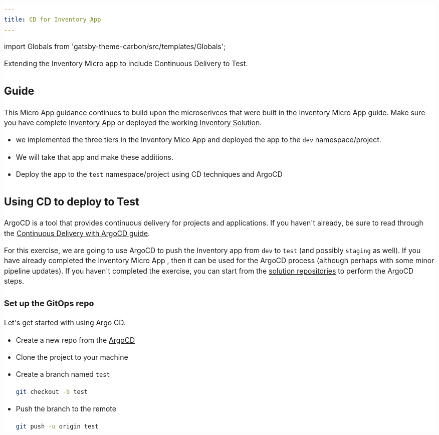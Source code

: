 ```yaml
---
title: CD for Inventory App 
---
```


import Globals from 'gatsby-theme-carbon/src/templates/Globals';

<PageDescription>

Extending the Inventory Micro  app to include Continuous Delivery to Test. 

</PageDescription>

## Guide

This Micro App guidance continues to build upon the microserivces that were built in the Inventory Micro App guide. Make sure you have complete [Inventory App](/developer-intermediate/inventory-app) or deployed the working [Inventory Solution](/developer-intermediate/inventory-app#deploy-the-inventory-app-solution).

- we implemented the three tiers in the Inventory Mico App and deployed the app to the `dev` namespace/project.
- We will take that app and make these additions.

- Deploy the app to the `test` namespace/project using CD techniques and ArgoCD


## Using CD to deploy to Test

ArgoCD is a tool that provides continuous delivery for projects and applications. If you haven't already, be sure to read
through the [Continuous Delivery with ArgoCD guide](/guides/continuous-delivery).

For this exercise, we are going to use ArgoCD to push the Inventory app from `dev` to `test` (and possibly `staging` as well). If you have already completed the Inventory Micro App , then it can be used for the ArgoCD process (although perhaps with some minor pipeline updates). If you haven't completed the exercise, you can start from the [solution repositories](/developer-intermediate/inventory-app#deploy-the-inventory-app-solution) to perform the ArgoCD steps.


### Set up the GitOps repo

Let's get started with using Argo CD.

- Create a new repo from the [ArgoCD <Globals name="template" />](https://github.com/IBM/template-argocd-gitops/generate)

- Clone the project to your machine

- Create a branch named `test`
    ```bash
    git checkout -b test
    ```

- Push the branch to the remote
    ```bash
    git push -u origin test
    ```
